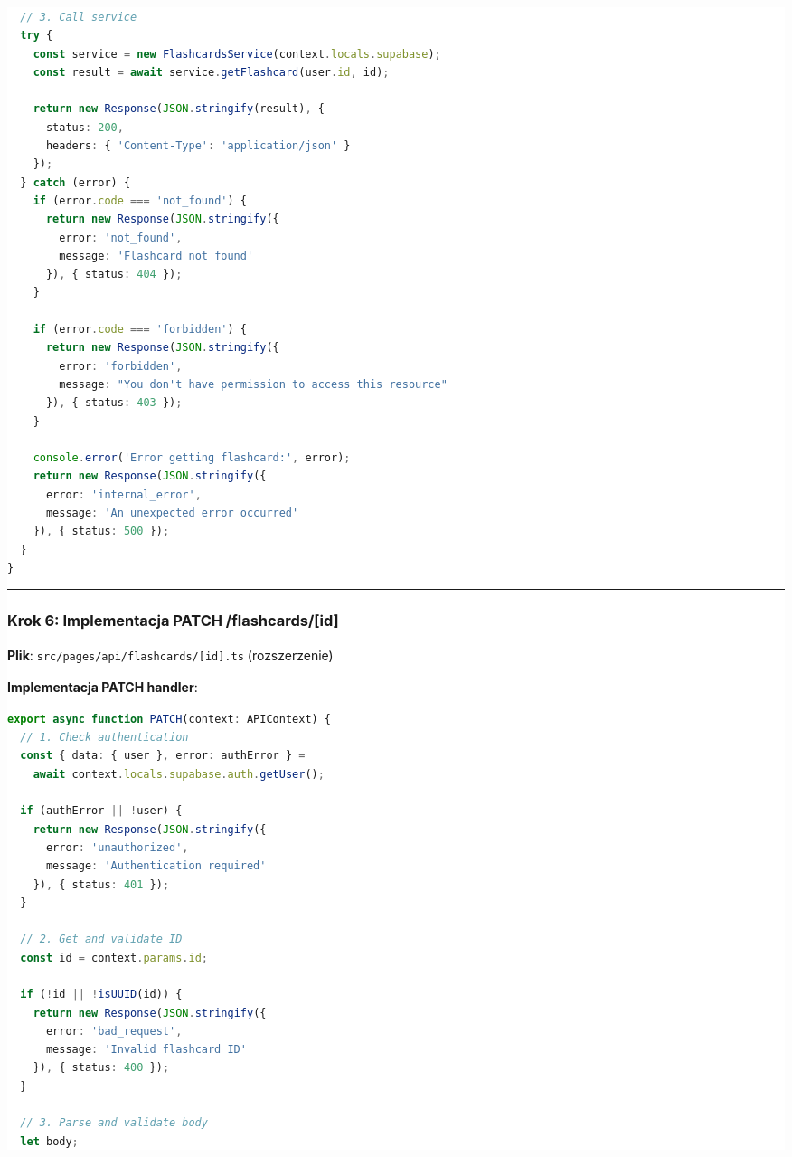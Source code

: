 ```typescript
  // 3. Call service
  try {
    const service = new FlashcardsService(context.locals.supabase);
    const result = await service.getFlashcard(user.id, id);

    return new Response(JSON.stringify(result), {
      status: 200,
      headers: { 'Content-Type': 'application/json' }
    });
  } catch (error) {
    if (error.code === 'not_found') {
      return new Response(JSON.stringify({
        error: 'not_found',
        message: 'Flashcard not found'
      }), { status: 404 });
    }

    if (error.code === 'forbidden') {
      return new Response(JSON.stringify({
        error: 'forbidden',
        message: "You don't have permission to access this resource"
      }), { status: 403 });
    }

    console.error('Error getting flashcard:', error);
    return new Response(JSON.stringify({
      error: 'internal_error',
      message: 'An unexpected error occurred'
    }), { status: 500 });
  }
}
```

---

### Krok 6: Implementacja PATCH /flashcards/[id]
**Plik**: `src/pages/api/flashcards/[id].ts` (rozszerzenie)

**Implementacja PATCH handler**:
```typescript
export async function PATCH(context: APIContext) {
  // 1. Check authentication
  const { data: { user }, error: authError } =
    await context.locals.supabase.auth.getUser();

  if (authError || !user) {
    return new Response(JSON.stringify({
      error: 'unauthorized',
      message: 'Authentication required'
    }), { status: 401 });
  }

  // 2. Get and validate ID
  const id = context.params.id;

  if (!id || !isUUID(id)) {
    return new Response(JSON.stringify({
      error: 'bad_request',
      message: 'Invalid flashcard ID'
    }), { status: 400 });
  }

  // 3. Parse and validate body
  let body;
```